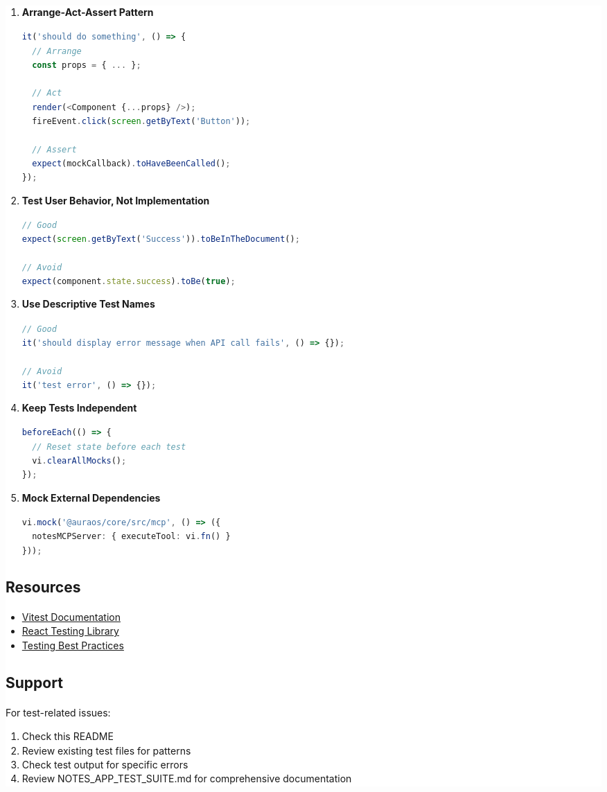 1. **Arrange-Act-Assert Pattern**
   ```typescript
   it('should do something', () => {
     // Arrange
     const props = { ... };
     
     // Act
     render(<Component {...props} />);
     fireEvent.click(screen.getByText('Button'));
     
     // Assert
     expect(mockCallback).toHaveBeenCalled();
   });
   ```

2. **Test User Behavior, Not Implementation**
   ```typescript
   // Good
   expect(screen.getByText('Success')).toBeInTheDocument();
   
   // Avoid
   expect(component.state.success).toBe(true);
   ```

3. **Use Descriptive Test Names**
   ```typescript
   // Good
   it('should display error message when API call fails', () => {});
   
   // Avoid
   it('test error', () => {});
   ```

4. **Keep Tests Independent**
   ```typescript
   beforeEach(() => {
     // Reset state before each test
     vi.clearAllMocks();
   });
   ```

5. **Mock External Dependencies**
   ```typescript
   vi.mock('@auraos/core/src/mcp', () => ({
     notesMCPServer: { executeTool: vi.fn() }
   }));
   ```

## Resources

- [Vitest Documentation](https://vitest.dev/)
- [React Testing Library](https://testing-library.com/react)
- [Testing Best Practices](https://kentcdodds.com/blog/common-mistakes-with-react-testing-library)

## Support

For test-related issues:
1. Check this README
2. Review existing test files for patterns
3. Check test output for specific errors
4. Review NOTES_APP_TEST_SUITE.md for comprehensive documentation
